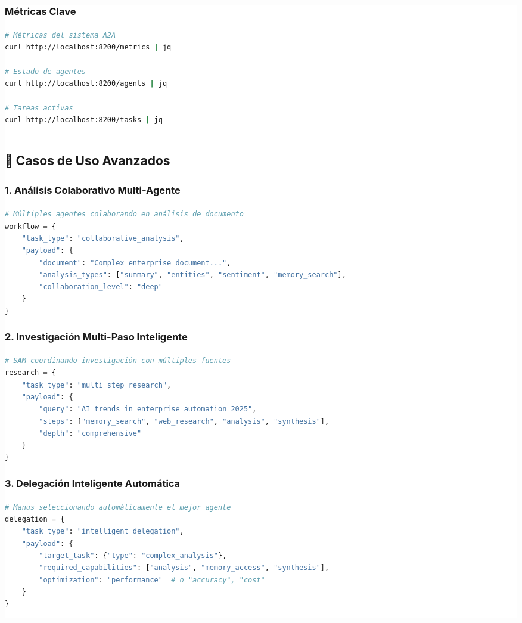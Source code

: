 ### **Métricas Clave**
```bash
# Métricas del sistema A2A
curl http://localhost:8200/metrics | jq

# Estado de agentes
curl http://localhost:8200/agents | jq

# Tareas activas
curl http://localhost:8200/tasks | jq
```

---

## 🎯 **Casos de Uso Avanzados**

### **1. Análisis Colaborativo Multi-Agente**
```python
# Múltiples agentes colaborando en análisis de documento
workflow = {
    "task_type": "collaborative_analysis",
    "payload": {
        "document": "Complex enterprise document...",
        "analysis_types": ["summary", "entities", "sentiment", "memory_search"],
        "collaboration_level": "deep"
    }
}
```

### **2. Investigación Multi-Paso Inteligente**
```python
# SAM coordinando investigación con múltiples fuentes
research = {
    "task_type": "multi_step_research", 
    "payload": {
        "query": "AI trends in enterprise automation 2025",
        "steps": ["memory_search", "web_research", "analysis", "synthesis"],
        "depth": "comprehensive"
    }
}
```

### **3. Delegación Inteligente Automática**
```python
# Manus seleccionando automáticamente el mejor agente
delegation = {
    "task_type": "intelligent_delegation",
    "payload": {
        "target_task": {"type": "complex_analysis"},
        "required_capabilities": ["analysis", "memory_access", "synthesis"],
        "optimization": "performance"  # o "accuracy", "cost"
    }
}
```

---
